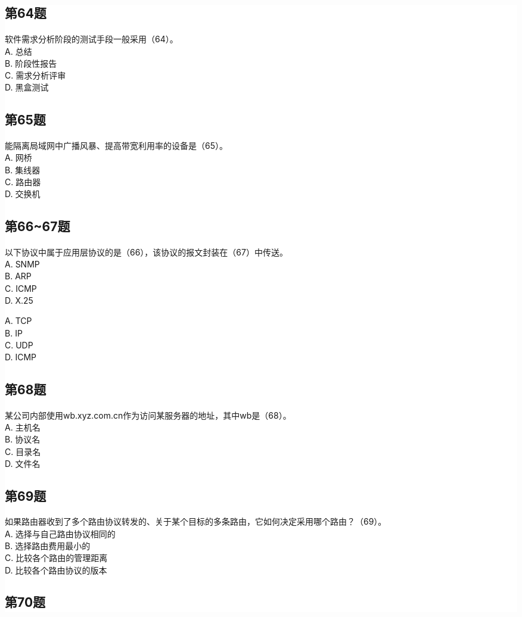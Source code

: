 
## 第64题 ##

软件需求分析阶段的测试手段一般采用（64）。  
A. 总结  
B. 阶段性报告  
C. 需求分析评审  
D. 黑盒测试  


## 第65题 ##

能隔离局域网中广播风暴、提高带宽利用率的设备是（65）。  
A. 网桥  
B. 集线器  
C. 路由器  
D. 交换机  


## 第66~67题 ##

以下协议中属于应用层协议的是（66），该协议的报文封装在（67）中传送。  
A. SNMP  
B. ARP  
C. ICMP  
D. X.25  
  
A. TCP  
B. IP  
C. UDP  
D. ICMP  


## 第68题 ##

某公司内部使用wb.xyz.com.cn作为访问某服务器的地址，其中wb是（68）。  
A. 主机名  
B. 协议名  
C. 目录名  
D. 文件名  


## 第69题 ##

如果路由器收到了多个路由协议转发的、关于某个目标的多条路由，它如何决定采用哪个路由？（69）。  
A. 选择与自己路由协议相同的  
B. 选择路由费用最小的  
C. 比较各个路由的管理距离  
D. 比较各个路由协议的版本  


## 第70题 ##
